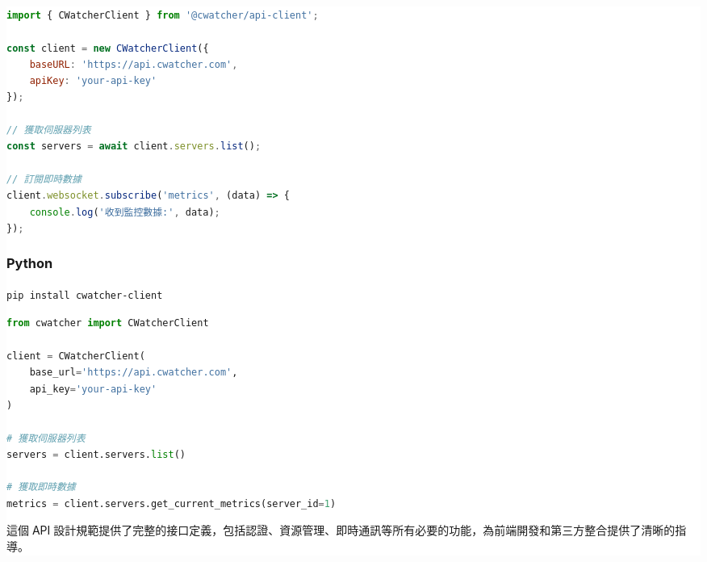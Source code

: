 ```javascript
import { CWatcherClient } from '@cwatcher/api-client';

const client = new CWatcherClient({
    baseURL: 'https://api.cwatcher.com',
    apiKey: 'your-api-key'
});

// 獲取伺服器列表
const servers = await client.servers.list();

// 訂閱即時數據
client.websocket.subscribe('metrics', (data) => {
    console.log('收到監控數據:', data);
});
```

### Python
```bash
pip install cwatcher-client
```

```python
from cwatcher import CWatcherClient

client = CWatcherClient(
    base_url='https://api.cwatcher.com',
    api_key='your-api-key'
)

# 獲取伺服器列表
servers = client.servers.list()

# 獲取即時數據
metrics = client.servers.get_current_metrics(server_id=1)
```

這個 API 設計規範提供了完整的接口定義，包括認證、資源管理、即時通訊等所有必要的功能，為前端開發和第三方整合提供了清晰的指導。